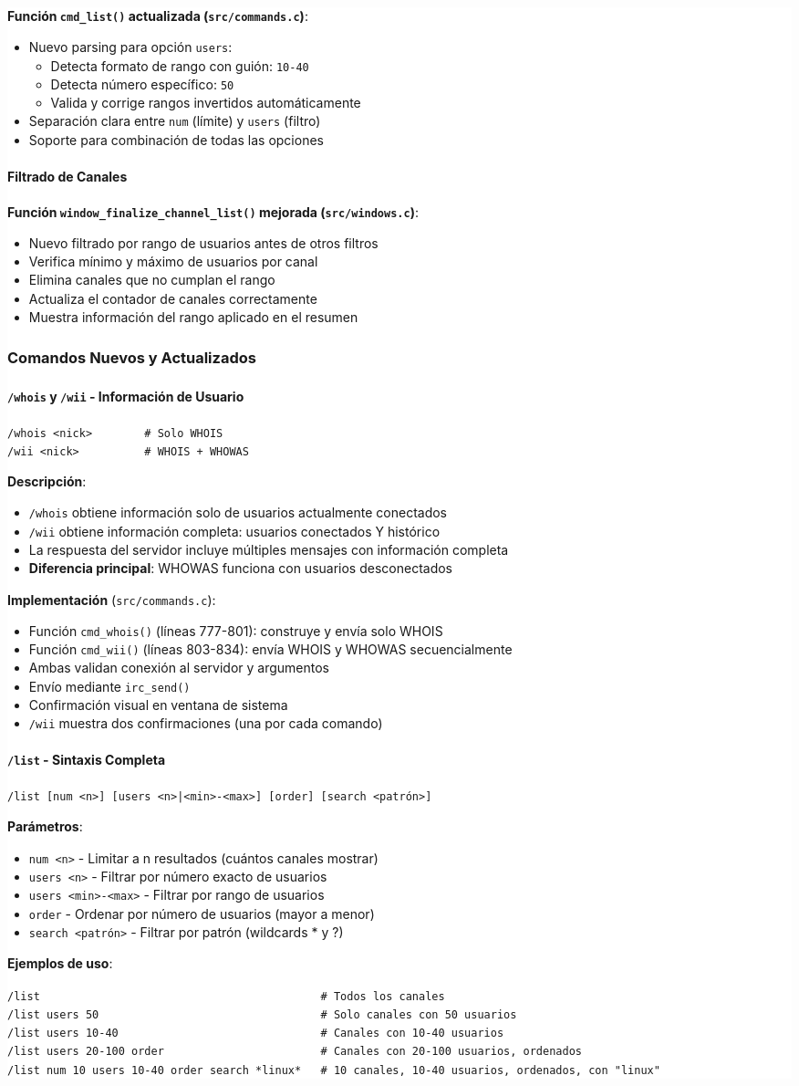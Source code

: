 **Función `cmd_list()` actualizada (`src/commands.c`)**:
- Nuevo parsing para opción `users`:
  - Detecta formato de rango con guión: `10-40`
  - Detecta número específico: `50`
  - Valida y corrige rangos invertidos automáticamente
- Separación clara entre `num` (límite) y `users` (filtro)
- Soporte para combinación de todas las opciones

#### Filtrado de Canales

**Función `window_finalize_channel_list()` mejorada (`src/windows.c`)**:
- Nuevo filtrado por rango de usuarios antes de otros filtros
- Verifica mínimo y máximo de usuarios por canal
- Elimina canales que no cumplan el rango
- Actualiza el contador de canales correctamente
- Muestra información del rango aplicado en el resumen

### Comandos Nuevos y Actualizados

#### `/whois` y `/wii` - Información de Usuario

```
/whois <nick>        # Solo WHOIS
/wii <nick>          # WHOIS + WHOWAS
```

**Descripción**:
- `/whois` obtiene información solo de usuarios actualmente conectados
- `/wii` obtiene información completa: usuarios conectados Y histórico
- La respuesta del servidor incluye múltiples mensajes con información completa
- **Diferencia principal**: WHOWAS funciona con usuarios desconectados

**Implementación** (`src/commands.c`):
- Función `cmd_whois()` (líneas 777-801): construye y envía solo WHOIS
- Función `cmd_wii()` (líneas 803-834): envía WHOIS y WHOWAS secuencialmente
- Ambas validan conexión al servidor y argumentos
- Envío mediante `irc_send()`
- Confirmación visual en ventana de sistema
- `/wii` muestra dos confirmaciones (una por cada comando)

#### `/list` - Sintaxis Completa

```
/list [num <n>] [users <n>|<min>-<max>] [order] [search <patrón>]
```

**Parámetros**:
- `num <n>` - Limitar a n resultados (cuántos canales mostrar)
- `users <n>` - Filtrar por número exacto de usuarios
- `users <min>-<max>` - Filtrar por rango de usuarios
- `order` - Ordenar por número de usuarios (mayor a menor)
- `search <patrón>` - Filtrar por patrón (wildcards * y ?)

**Ejemplos de uso**:
```
/list                                           # Todos los canales
/list users 50                                  # Solo canales con 50 usuarios
/list users 10-40                               # Canales con 10-40 usuarios
/list users 20-100 order                        # Canales con 20-100 usuarios, ordenados
/list num 10 users 10-40 order search *linux*   # 10 canales, 10-40 usuarios, ordenados, con "linux"
```
